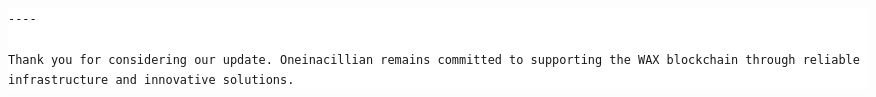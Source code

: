 ```bash
----

Thank you for considering our update. Oneinacillian remains committed to supporting the WAX blockchain through reliable infrastructure and innovative solutions. 
